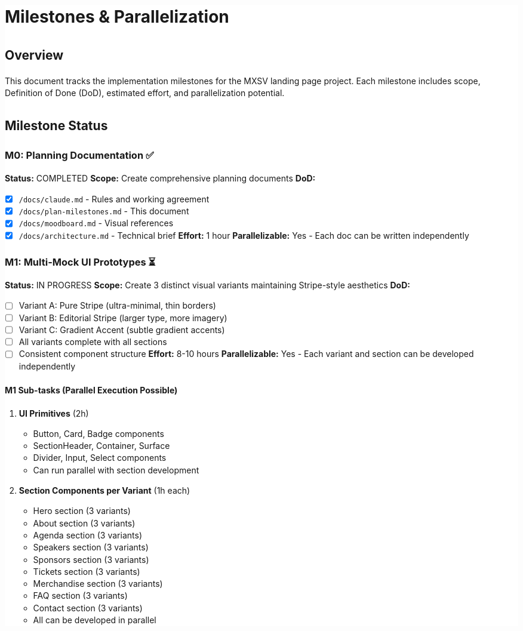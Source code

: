 # Milestones & Parallelization

## Overview
This document tracks the implementation milestones for the MXSV landing page project. Each milestone includes scope, Definition of Done (DoD), estimated effort, and parallelization potential.

## Milestone Status

### M0: Planning Documentation ✅
**Status:** COMPLETED
**Scope:** Create comprehensive planning documents
**DoD:**
- [x] `/docs/claude.md` - Rules and working agreement
- [x] `/docs/plan-milestones.md` - This document
- [x] `/docs/moodboard.md` - Visual references
- [x] `/docs/architecture.md` - Technical brief
**Effort:** 1 hour
**Parallelizable:** Yes - Each doc can be written independently

### M1: Multi-Mock UI Prototypes ⏳
**Status:** IN PROGRESS
**Scope:** Create 3 distinct visual variants maintaining Stripe-style aesthetics
**DoD:**
- [ ] Variant A: Pure Stripe (ultra-minimal, thin borders)
- [ ] Variant B: Editorial Stripe (larger type, more imagery)
- [ ] Variant C: Gradient Accent (subtle gradient accents)
- [ ] All variants complete with all sections
- [ ] Consistent component structure
**Effort:** 8-10 hours
**Parallelizable:** Yes - Each variant and section can be developed independently

#### M1 Sub-tasks (Parallel Execution Possible)
1. **UI Primitives** (2h)
   - Button, Card, Badge components
   - SectionHeader, Container, Surface
   - Divider, Input, Select components
   - Can run parallel with section development

2. **Section Components per Variant** (1h each)
   - Hero section (3 variants)
   - About section (3 variants)
   - Agenda section (3 variants)
   - Speakers section (3 variants)
   - Sponsors section (3 variants)
   - Tickets section (3 variants)
   - Merchandise section (3 variants)
   - FAQ section (3 variants)
   - Contact section (3 variants)
   - All can be developed in parallel
